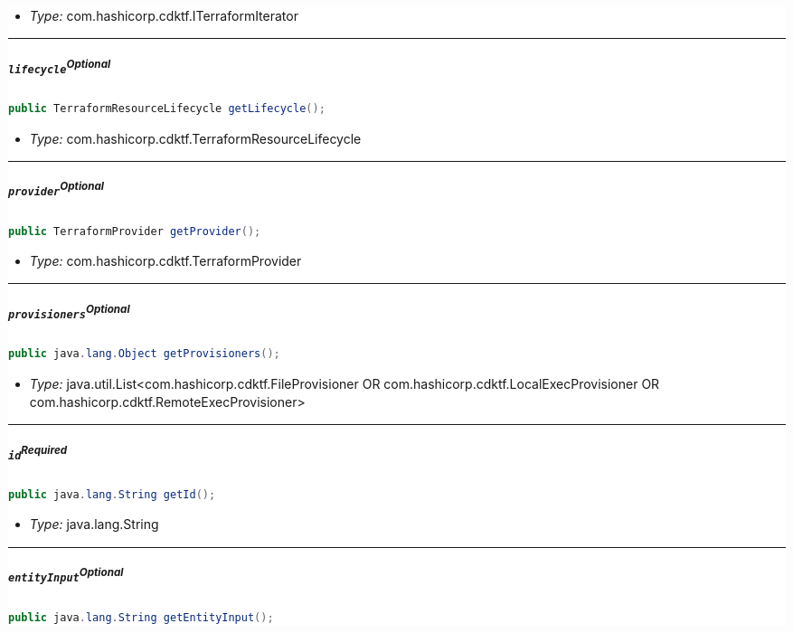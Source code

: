 - *Type:* com.hashicorp.cdktf.ITerraformIterator

---

##### `lifecycle`<sup>Optional</sup> <a name="lifecycle" id="@cdktf/provider-datadog.softwareCatalog.SoftwareCatalog.property.lifecycle"></a>

```java
public TerraformResourceLifecycle getLifecycle();
```

- *Type:* com.hashicorp.cdktf.TerraformResourceLifecycle

---

##### `provider`<sup>Optional</sup> <a name="provider" id="@cdktf/provider-datadog.softwareCatalog.SoftwareCatalog.property.provider"></a>

```java
public TerraformProvider getProvider();
```

- *Type:* com.hashicorp.cdktf.TerraformProvider

---

##### `provisioners`<sup>Optional</sup> <a name="provisioners" id="@cdktf/provider-datadog.softwareCatalog.SoftwareCatalog.property.provisioners"></a>

```java
public java.lang.Object getProvisioners();
```

- *Type:* java.util.List<com.hashicorp.cdktf.FileProvisioner OR com.hashicorp.cdktf.LocalExecProvisioner OR com.hashicorp.cdktf.RemoteExecProvisioner>

---

##### `id`<sup>Required</sup> <a name="id" id="@cdktf/provider-datadog.softwareCatalog.SoftwareCatalog.property.id"></a>

```java
public java.lang.String getId();
```

- *Type:* java.lang.String

---

##### `entityInput`<sup>Optional</sup> <a name="entityInput" id="@cdktf/provider-datadog.softwareCatalog.SoftwareCatalog.property.entityInput"></a>

```java
public java.lang.String getEntityInput();
```
